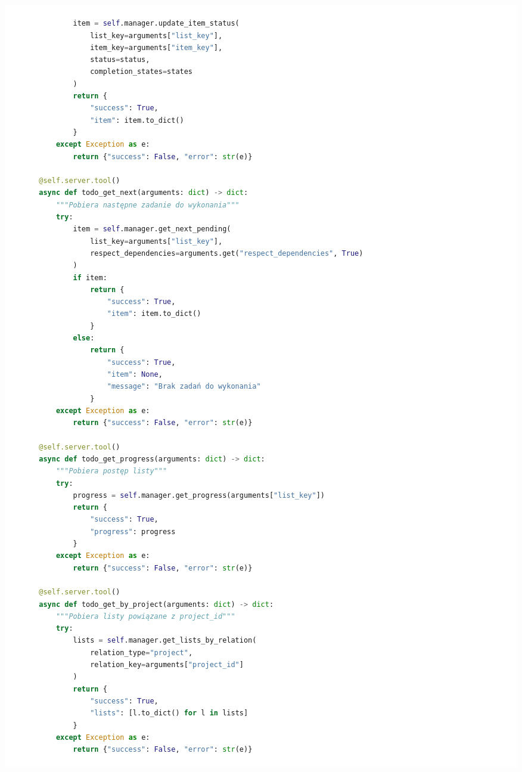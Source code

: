 ```python
                
                item = self.manager.update_item_status(
                    list_key=arguments["list_key"],
                    item_key=arguments["item_key"],
                    status=status,
                    completion_states=states
                )
                return {
                    "success": True,
                    "item": item.to_dict()
                }
            except Exception as e:
                return {"success": False, "error": str(e)}
        
        @self.server.tool()
        async def todo_get_next(arguments: dict) -> dict:
            """Pobiera następne zadanie do wykonania"""
            try:
                item = self.manager.get_next_pending(
                    list_key=arguments["list_key"],
                    respect_dependencies=arguments.get("respect_dependencies", True)
                )
                if item:
                    return {
                        "success": True,
                        "item": item.to_dict()
                    }
                else:
                    return {
                        "success": True,
                        "item": None,
                        "message": "Brak zadań do wykonania"
                    }
            except Exception as e:
                return {"success": False, "error": str(e)}
        
        @self.server.tool()
        async def todo_get_progress(arguments: dict) -> dict:
            """Pobiera postęp listy"""
            try:
                progress = self.manager.get_progress(arguments["list_key"])
                return {
                    "success": True,
                    "progress": progress
                }
            except Exception as e:
                return {"success": False, "error": str(e)}
        
        @self.server.tool()
        async def todo_get_by_project(arguments: dict) -> dict:
            """Pobiera listy powiązane z project_id"""
            try:
                lists = self.manager.get_lists_by_relation(
                    relation_type="project",
                    relation_key=arguments["project_id"]
                )
                return {
                    "success": True,
                    "lists": [l.to_dict() for l in lists]
                }
            except Exception as e:
                return {"success": False, "error": str(e)}
        
```